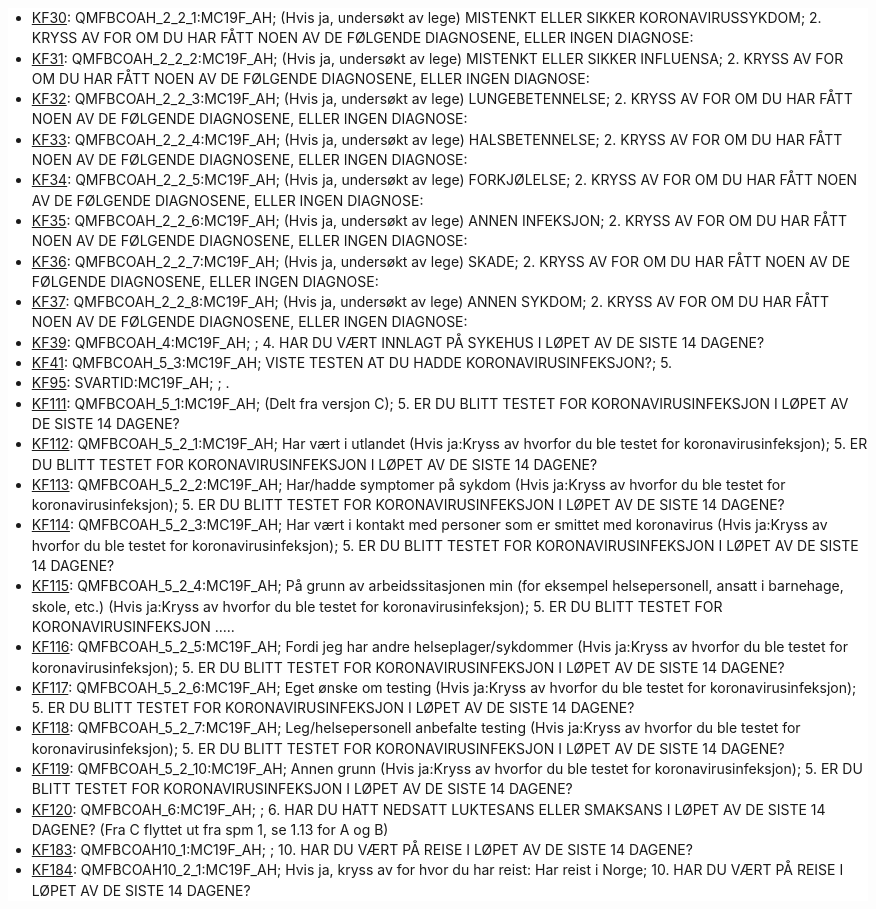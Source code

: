 - [KF30](Foreldre_duplikater_Runde34_komplett.md#KF30): QMFBCOAH_2_2_1:MC19F_AH; (Hvis ja, undersøkt av lege) MISTENKT ELLER SIKKER KORONAVIRUSSYKDOM; 2. KRYSS AV FOR OM DU HAR FÅTT NOEN AV DE FØLGENDE DIAGNOSENE, ELLER INGEN DIAGNOSE:
- [KF31](Foreldre_duplikater_Runde34_komplett.md#KF31): QMFBCOAH_2_2_2:MC19F_AH; (Hvis ja, undersøkt av lege) MISTENKT ELLER SIKKER INFLUENSA; 2. KRYSS AV FOR OM DU HAR FÅTT NOEN AV DE FØLGENDE DIAGNOSENE, ELLER INGEN DIAGNOSE:
- [KF32](Foreldre_duplikater_Runde34_komplett.md#KF32): QMFBCOAH_2_2_3:MC19F_AH; (Hvis ja, undersøkt av lege) LUNGEBETENNELSE; 2. KRYSS AV FOR OM DU HAR FÅTT NOEN AV DE FØLGENDE DIAGNOSENE, ELLER INGEN DIAGNOSE:
- [KF33](Foreldre_duplikater_Runde34_komplett.md#KF33): QMFBCOAH_2_2_4:MC19F_AH; (Hvis ja, undersøkt av lege) HALSBETENNELSE; 2. KRYSS AV FOR OM DU HAR FÅTT NOEN AV DE FØLGENDE DIAGNOSENE, ELLER INGEN DIAGNOSE:
- [KF34](Foreldre_duplikater_Runde34_komplett.md#KF34): QMFBCOAH_2_2_5:MC19F_AH; (Hvis ja, undersøkt av lege) FORKJØLELSE; 2. KRYSS AV FOR OM DU HAR FÅTT NOEN AV DE FØLGENDE DIAGNOSENE, ELLER INGEN DIAGNOSE:
- [KF35](Foreldre_duplikater_Runde34_komplett.md#KF35): QMFBCOAH_2_2_6:MC19F_AH; (Hvis ja, undersøkt av lege) ANNEN INFEKSJON; 2. KRYSS AV FOR OM DU HAR FÅTT NOEN AV DE FØLGENDE DIAGNOSENE, ELLER INGEN DIAGNOSE:
- [KF36](Foreldre_duplikater_Runde34_komplett.md#KF36): QMFBCOAH_2_2_7:MC19F_AH; (Hvis ja, undersøkt av lege) SKADE; 2. KRYSS AV FOR OM DU HAR FÅTT NOEN AV DE FØLGENDE DIAGNOSENE, ELLER INGEN DIAGNOSE:
- [KF37](Foreldre_duplikater_Runde34_komplett.md#KF37): QMFBCOAH_2_2_8:MC19F_AH; (Hvis ja, undersøkt av lege) ANNEN SYKDOM; 2. KRYSS AV FOR OM DU HAR FÅTT NOEN AV DE FØLGENDE DIAGNOSENE, ELLER INGEN DIAGNOSE:
- [KF39](Foreldre_duplikater_Runde34_komplett.md#KF39): QMFBCOAH_4:MC19F_AH; ; 4. HAR DU VÆRT INNLAGT PÅ SYKEHUS I LØPET AV DE SISTE 14 DAGENE?
- [KF41](Foreldre_duplikater_Runde34_komplett.md#KF41): QMFBCOAH_5_3:MC19F_AH; VISTE TESTEN AT DU HADDE KORONAVIRUSINFEKSJON?; 5. 
- [KF95](Foreldre_duplikater_Runde34_komplett.md#KF95): SVARTID:MC19F_AH; ; . 
- [KF111](Foreldre_duplikater_Runde34_komplett.md#KF111): QMFBCOAH_5_1:MC19F_AH; (Delt fra versjon C); 5. ER DU BLITT TESTET FOR KORONAVIRUSINFEKSJON I LØPET AV DE SISTE 14 DAGENE?
- [KF112](Foreldre_duplikater_Runde34_komplett.md#KF112): QMFBCOAH_5_2_1:MC19F_AH; Har vært i utlandet (Hvis ja:Kryss av hvorfor du ble testet for koronavirusinfeksjon); 5. ER DU BLITT TESTET FOR KORONAVIRUSINFEKSJON I LØPET AV DE SISTE 14 DAGENE?
- [KF113](Foreldre_duplikater_Runde34_komplett.md#KF113): QMFBCOAH_5_2_2:MC19F_AH; Har/hadde symptomer på sykdom  (Hvis ja:Kryss av hvorfor du ble testet for koronavirusinfeksjon); 5. ER DU BLITT TESTET FOR KORONAVIRUSINFEKSJON I LØPET AV DE SISTE 14 DAGENE?
- [KF114](Foreldre_duplikater_Runde34_komplett.md#KF114): QMFBCOAH_5_2_3:MC19F_AH; Har vært i kontakt med personer som er smittet med koronavirus (Hvis ja:Kryss av hvorfor du ble testet for koronavirusinfeksjon); 5. ER DU BLITT TESTET FOR KORONAVIRUSINFEKSJON I LØPET AV DE SISTE 14 DAGENE?
- [KF115](Foreldre_duplikater_Runde34_komplett.md#KF115): QMFBCOAH_5_2_4:MC19F_AH; På grunn av arbeidssitasjonen min (for eksempel helsepersonell, ansatt i barnehage, skole, etc.)  (Hvis ja:Kryss av hvorfor du ble testet for koronavirusinfeksjon); 5. ER DU BLITT TESTET FOR KORONAVIRUSINFEKSJON .....
- [KF116](Foreldre_duplikater_Runde34_komplett.md#KF116): QMFBCOAH_5_2_5:MC19F_AH; Fordi jeg har andre helseplager/sykdommer  (Hvis ja:Kryss av hvorfor du ble testet for koronavirusinfeksjon); 5. ER DU BLITT TESTET FOR KORONAVIRUSINFEKSJON I LØPET AV DE SISTE 14 DAGENE?
- [KF117](Foreldre_duplikater_Runde34_komplett.md#KF117): QMFBCOAH_5_2_6:MC19F_AH; Eget ønske om testing  (Hvis ja:Kryss av hvorfor du ble testet for koronavirusinfeksjon); 5. ER DU BLITT TESTET FOR KORONAVIRUSINFEKSJON I LØPET AV DE SISTE 14 DAGENE?
- [KF118](Foreldre_duplikater_Runde34_komplett.md#KF118): QMFBCOAH_5_2_7:MC19F_AH; Leg/helsepersonell anbefalte testing (Hvis ja:Kryss av hvorfor du ble testet for koronavirusinfeksjon); 5. ER DU BLITT TESTET FOR KORONAVIRUSINFEKSJON I LØPET AV DE SISTE 14 DAGENE?
- [KF119](Foreldre_duplikater_Runde34_komplett.md#KF119): QMFBCOAH_5_2_10:MC19F_AH; Annen grunn (Hvis ja:Kryss av hvorfor du ble testet for koronavirusinfeksjon); 5. ER DU BLITT TESTET FOR KORONAVIRUSINFEKSJON I LØPET AV DE SISTE 14 DAGENE?
- [KF120](Foreldre_duplikater_Runde34_komplett.md#KF120): QMFBCOAH_6:MC19F_AH; ; 6. HAR DU HATT NEDSATT LUKTESANS ELLER SMAKSANS I LØPET AV DE SISTE 14 DAGENE? (Fra C flyttet ut fra spm 1, se 1.13 for A og B)
- [KF183](Foreldre_duplikater_Runde34_komplett.md#KF183): QMFBCOAH10_1:MC19F_AH; ; 10. HAR DU VÆRT PÅ REISE I LØPET AV DE SISTE 14 DAGENE?
- [KF184](Foreldre_duplikater_Runde34_komplett.md#KF184): QMFBCOAH10_2_1:MC19F_AH; Hvis ja, kryss av for hvor du har reist: Har reist i Norge; 10. HAR DU VÆRT PÅ REISE I LØPET AV DE SISTE 14 DAGENE?